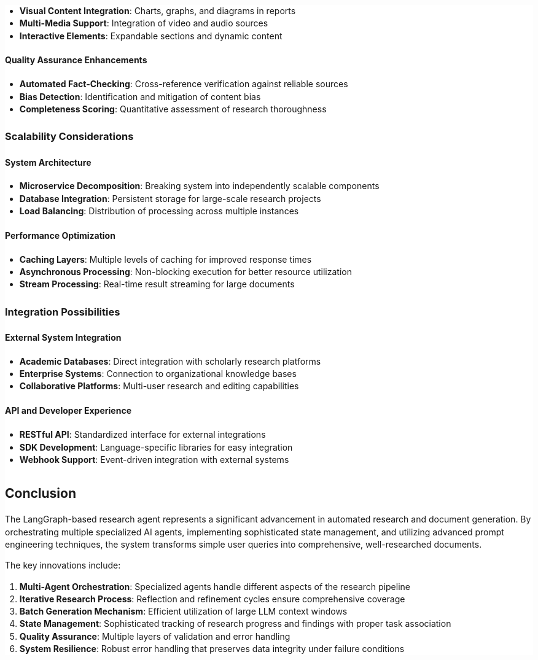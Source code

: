 - **Visual Content Integration**: Charts, graphs, and diagrams in reports
- **Multi-Media Support**: Integration of video and audio sources
- **Interactive Elements**: Expandable sections and dynamic content

#### Quality Assurance Enhancements

- **Automated Fact-Checking**: Cross-reference verification against reliable sources
- **Bias Detection**: Identification and mitigation of content bias
- **Completeness Scoring**: Quantitative assessment of research thoroughness

### Scalability Considerations

#### System Architecture

- **Microservice Decomposition**: Breaking system into independently scalable components
- **Database Integration**: Persistent storage for large-scale research projects
- **Load Balancing**: Distribution of processing across multiple instances

#### Performance Optimization

- **Caching Layers**: Multiple levels of caching for improved response times
- **Asynchronous Processing**: Non-blocking execution for better resource utilization
- **Stream Processing**: Real-time result streaming for large documents

### Integration Possibilities

#### External System Integration

- **Academic Databases**: Direct integration with scholarly research platforms
- **Enterprise Systems**: Connection to organizational knowledge bases
- **Collaborative Platforms**: Multi-user research and editing capabilities

#### API and Developer Experience

- **RESTful API**: Standardized interface for external integrations
- **SDK Development**: Language-specific libraries for easy integration
- **Webhook Support**: Event-driven integration with external systems

## Conclusion

The LangGraph-based research agent represents a significant advancement in automated research and document generation. By orchestrating multiple specialized AI agents, implementing sophisticated state management, and utilizing advanced prompt engineering techniques, the system transforms simple user queries into comprehensive, well-researched documents.

The key innovations include:

1. **Multi-Agent Orchestration**: Specialized agents handle different aspects of the research pipeline
2. **Iterative Research Process**: Reflection and refinement cycles ensure comprehensive coverage
3. **Batch Generation Mechanism**: Efficient utilization of large LLM context windows
4. **State Management**: Sophisticated tracking of research progress and findings with proper task association
5. **Quality Assurance**: Multiple layers of validation and error handling
6. **System Resilience**: Robust error handling that preserves data integrity under failure conditions

